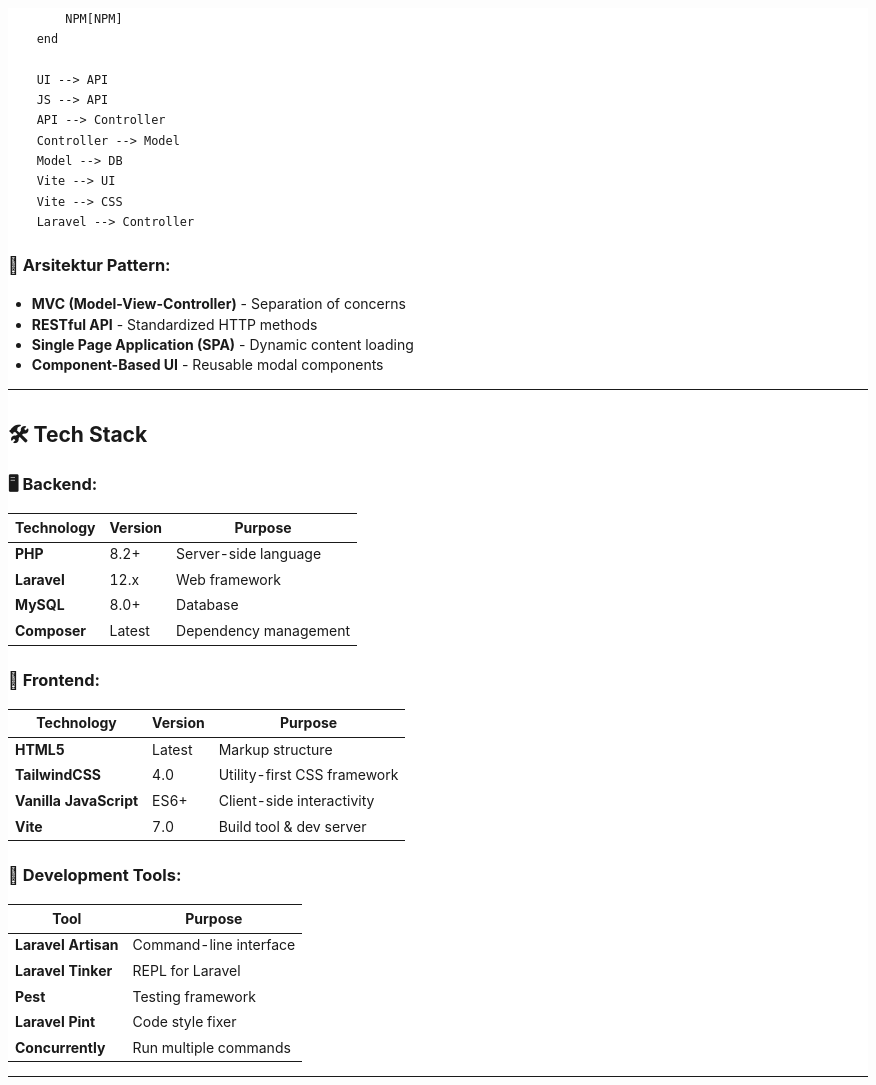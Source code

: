 ```mermaid
        NPM[NPM]
    end
    
    UI --> API
    JS --> API
    API --> Controller
    Controller --> Model
    Model --> DB
    Vite --> UI
    Vite --> CSS
    Laravel --> Controller
```

### 🔧 **Arsitektur Pattern:**
- **MVC (Model-View-Controller)** - Separation of concerns
- **RESTful API** - Standardized HTTP methods
- **Single Page Application (SPA)** - Dynamic content loading
- **Component-Based UI** - Reusable modal components

---

## 🛠️ Tech Stack

### 🖥️ **Backend:**
| Technology | Version | Purpose |
|------------|---------|---------|
| **PHP** | 8.2+ | Server-side language |
| **Laravel** | 12.x | Web framework |
| **MySQL** | 8.0+ | Database |
| **Composer** | Latest | Dependency management |

### 🎨 **Frontend:**
| Technology | Version | Purpose |
|------------|---------|---------|
| **HTML5** | Latest | Markup structure |
| **TailwindCSS** | 4.0 | Utility-first CSS framework |
| **Vanilla JavaScript** | ES6+ | Client-side interactivity |
| **Vite** | 7.0 | Build tool & dev server |

### 🔧 **Development Tools:**
| Tool | Purpose |
|------|---------|
| **Laravel Artisan** | Command-line interface |
| **Laravel Tinker** | REPL for Laravel |
| **Pest** | Testing framework |
| **Laravel Pint** | Code style fixer |
| **Concurrently** | Run multiple commands |

---